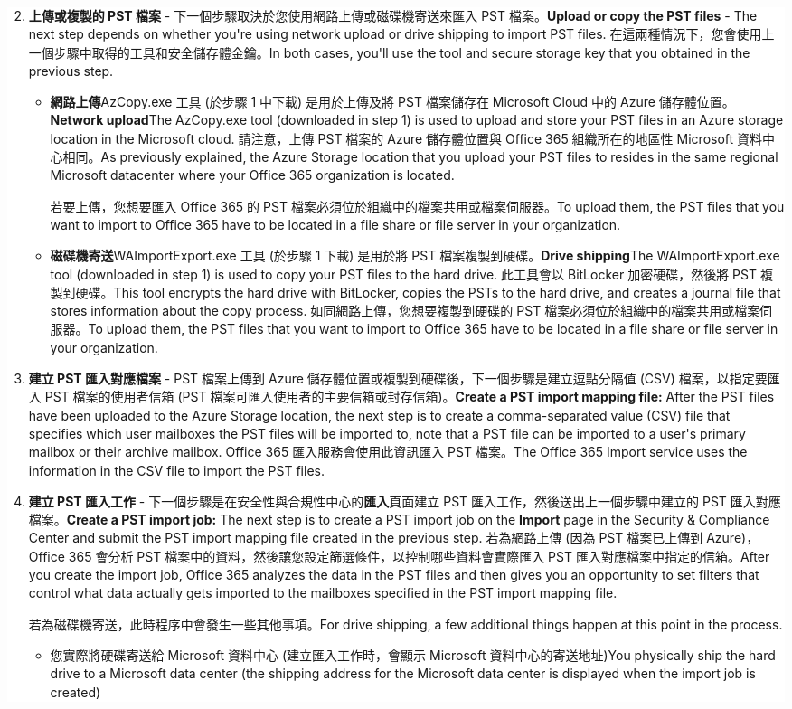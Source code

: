 2. <span data-ttu-id="b5242-128">**上傳或複製的 PST 檔案** - 下一個步驟取決於您使用網路上傳或磁碟機寄送來匯入 PST 檔案。</span><span class="sxs-lookup"><span data-stu-id="b5242-128">**Upload or copy the PST files** - The next step depends on whether you're using network upload or drive shipping to import PST files.</span></span> <span data-ttu-id="b5242-129">在這兩種情況下，您會使用上一個步驟中取得的工具和安全儲存體金鑰。</span><span class="sxs-lookup"><span data-stu-id="b5242-129">In both cases, you'll use the tool and secure storage key that you obtained in the previous step.</span></span>
    
    - <span data-ttu-id="b5242-130">**網路上傳**AzCopy.exe 工具 (於步驟 1 中下載) 是用於上傳及將 PST 檔案儲存在 Microsoft Cloud 中的 Azure 儲存體位置。</span><span class="sxs-lookup"><span data-stu-id="b5242-130">**Network upload**The AzCopy.exe tool (downloaded in step 1) is used to upload and store your PST files in an Azure storage location in the Microsoft cloud.</span></span> <span data-ttu-id="b5242-131">請注意，上傳 PST 檔案的 Azure 儲存體位置與 Office 365 組織所在的地區性 Microsoft 資料中心相同。</span><span class="sxs-lookup"><span data-stu-id="b5242-131">As previously explained, the Azure Storage location that you upload your PST files to resides in the same regional Microsoft datacenter where your Office 365 organization is located.</span></span> 
    
      <span data-ttu-id="b5242-132">若要上傳，您想要匯入 Office 365 的 PST 檔案必須位於組織中的檔案共用或檔案伺服器。</span><span class="sxs-lookup"><span data-stu-id="b5242-132">To upload them, the PST files that you want to import to Office 365 have to be located in a file share or file server in your organization.</span></span>
    
    - <span data-ttu-id="b5242-133">**磁碟機寄送**WAImportExport.exe 工具 (於步驟 1 下載) 是用於將 PST 檔案複製到硬碟。</span><span class="sxs-lookup"><span data-stu-id="b5242-133">**Drive shipping**The WAImportExport.exe tool (downloaded in step 1) is used to copy your PST files to the hard drive.</span></span> <span data-ttu-id="b5242-134">此工具會以 BitLocker 加密硬碟，然後將 PST 複製到硬碟。</span><span class="sxs-lookup"><span data-stu-id="b5242-134">This tool encrypts the hard drive with BitLocker, copies the PSTs to the hard drive, and creates a journal file that stores information about the copy process.</span></span> <span data-ttu-id="b5242-135">如同網路上傳，您想要複製到硬碟的 PST 檔案必須位於組織中的檔案共用或檔案伺服器。</span><span class="sxs-lookup"><span data-stu-id="b5242-135">To upload them, the PST files that you want to import to Office 365 have to be located in a file share or file server in your organization.</span></span>
    
3. <span data-ttu-id="b5242-136">**建立 PST 匯入對應檔案** - PST 檔案上傳到 Azure 儲存體位置或複製到硬碟後，下一個步驟是建立逗點分隔值 (CSV) 檔案，以指定要匯入 PST 檔案的使用者信箱 (PST 檔案可匯入使用者的主要信箱或封存信箱)。</span><span class="sxs-lookup"><span data-stu-id="b5242-136">**Create a PST import mapping file:** After the PST files have been uploaded to the Azure Storage location, the next step is to create a comma-separated value (CSV) file that specifies which user mailboxes the PST files will be imported to, note that a PST file can be imported to a user's primary mailbox or their archive mailbox.</span></span> <span data-ttu-id="b5242-137">Office 365 匯入服務會使用此資訊匯入 PST 檔案。</span><span class="sxs-lookup"><span data-stu-id="b5242-137">The Office 365 Import service uses the information in the CSV file to import the PST files.</span></span> 
    
4. <span data-ttu-id="b5242-138">**建立 PST 匯入工作** - 下一個步驟是在安全性與合規性中心的**匯入**頁面建立 PST 匯入工作，然後送出上一個步驟中建立的 PST 匯入對應檔案。</span><span class="sxs-lookup"><span data-stu-id="b5242-138">**Create a PST import job:** The next step is to create a PST import job on the **Import** page in the Security & Compliance Center and submit the PST import mapping file created in the previous step.</span></span> <span data-ttu-id="b5242-139">若為網路上傳 (因為 PST 檔案已上傳到 Azure)，Office 365 會分析 PST 檔案中的資料，然後讓您設定篩選條件，以控制哪些資料會實際匯入 PST 匯入對應檔案中指定的信箱。</span><span class="sxs-lookup"><span data-stu-id="b5242-139">After you create the import job, Office 365 analyzes the data in the PST files and then gives you an opportunity to set filters that control what data actually gets imported to the mailboxes specified in the PST import mapping file.</span></span> 
    
    <span data-ttu-id="b5242-140">若為磁碟機寄送，此時程序中會發生一些其他事項。</span><span class="sxs-lookup"><span data-stu-id="b5242-140">For drive shipping, a few additional things happen at this point in the process.</span></span>
    
    - <span data-ttu-id="b5242-141">您實際將硬碟寄送給 Microsoft 資料中心 (建立匯入工作時，會顯示 Microsoft 資料中心的寄送地址)</span><span class="sxs-lookup"><span data-stu-id="b5242-141">You physically ship the hard drive to a Microsoft data center (the shipping address for the Microsoft data center is displayed when the import job is created)</span></span>
    